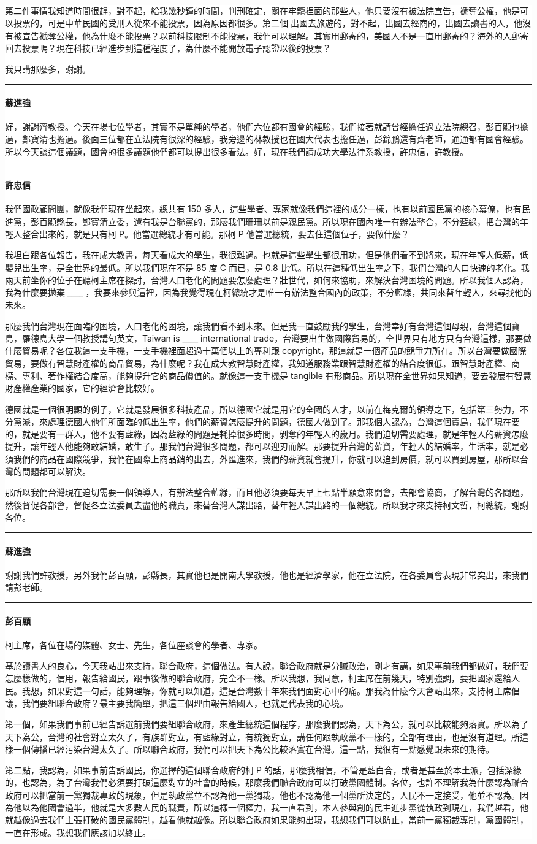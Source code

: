 第二件事情我知道時間很趕，對不起，給我幾秒鐘的時間，判刑確定，關在牢籠裡面的那些人，他只要沒有被法院宣告，褫奪公權，他是可以投票的，可是中華民國的受刑人從來不能投票，因為原因都很多。第二個 出國去旅遊的，對不起，出國去經商的，出國去讀書的人，他沒有被宣告褫奪公權，他為什麼不能投票？以前科技限制不能投票，我們可以理解。其實用郵寄的，美國人不是一直用郵寄的？海外的人郵寄回去投票嗎？現在科技已經進步到這種程度了，為什麼不能開放電子認證以後的投票？

我只講那麼多，謝謝。

---

#### 蘇進強

好，謝謝齊教授。今天在場七位學者，其實不是單純的學者，他們六位都有國會的經驗，我們接著就請曾經擔任過立法院總召，彭百顯也擔過，鄭寶清也擔過。後面三位都在立法院有很深的經驗，我旁邊的林教授也在國大代表也擔任過，彭錦鵬還有齊老師，通通都有國會經驗。所以今天談這個議題，國會的很多議題他們都可以提出很多看法。好，現在我們請成功大學法律系教授，許忠信，許教授。

---

#### 許忠信

我們國政顧問團，就像我們現在坐起來，總共有 150 多人，這些學者、專家就像我們這裡的成分一樣，也有以前國民黨的核心幕僚，也有民進黨，彭百顯縣長，鄭寶清立委，還有我是台聯黨的，那麼我們珊珊以前是親民黨。所以現在國內唯一有辦法整合，不分藍綠，把台灣的年輕人整合出來的，就是只有柯 P。他當選總統才有可能。那柯 P 他當選總統，要去住這個位子，要做什麼？

我坦白跟各位報告，我在成大教書，每天看成大的學生，我很難過。也就是這些學生都很用功，但是他們看不到將來，現在年輕人低薪，低嬰兒出生率，是全世界的最低。所以我們現在不是 85 度 C 而已，是 0.8 比低。所以在這種低出生率之下，我們台灣的人口快速的老化。我兩天前坐你的位子在聽柯主席在探討，台灣人口老化的問題要怎麼處理？壯世代，如何來協助，來解決台灣困境的問題。所以我個人認為，我為什麼要拋棄 ____ ，我要來參與這裡，因為我覺得現在柯總統才是唯一有辦法整合國內的政策，不分藍綠，共同來替年輕人，來尋找他的未來。

那麼我們台灣現在面臨的困境，人口老化的困境，讓我們看不到未來。但是我一直鼓勵我的學生，台灣幸好有台灣這個母親，台灣這個寶島，羅德島大學一個教授講句英文，Taiwan is ____ international trade，台灣要出生做國際貿易的，全世界只有地方只有台灣這樣，那要做什麼貿易呢？各位我這一支手機，一支手機裡面超過十萬個以上的專利跟 copyright，那這就是一個產品的競爭力所在。所以台灣要做國際貿易，要做有智慧財產權的商品貿易，為什麼呢？我在成大教智慧財產權，我知道服務業跟智慧財產權的結合度很低，跟智慧財產權、商標、專利、著作權結合度高，能夠提升它的商品價值的。就像這一支手機是 tangible 有形商品。所以現在全世界如果知道，要去發展有智慧財產權產業的國家，它的經濟會比較好。

德國就是一個很明顯的例子，它就是發展很多科技產品，所以德國它就是用它的全國的人才，以前在梅克爾的領導之下，包括第三勢力，不分黨派，來處理德國人他們所面臨的低出生率，他們的薪資怎麼提升的問題，德國人做到了。那我個人認為，台灣這個寶島，我們現在要的，就是要有一群人，他不要有藍綠，因為藍綠的問題是耗掉很多時間，剝奪的年輕人的歲月。我們迫切需要處理，就是年輕人的薪資怎麼提升，讓年輕人他能夠敢結婚，敢生子。那我們台灣很多問題，都可以迎刃而解。那要提升台灣的薪資，年輕人的結婚率，生活率，就是必須我們的商品在國際競爭，我們在國際上商品銷的出去，外匯進來，我們的薪資就會提升，你就可以追到房價，就可以買到房屋，那所以台灣的問題都可以解決。

那所以我們台灣現在迫切需要一個領導人，有辦法整合藍綠，而且他必須要每天早上七點半願意來開會，去部會協商，了解台灣的各問題，然後督促各部會，督促各立法委員去盡他的職責，來替台灣人謀出路，替年輕人謀出路的一個總統。所以我才來支持柯文哲，柯總統，謝謝各位。

---

#### 蘇進強

謝謝我們許教授，另外我們彭百顯，彭縣長，其實他也是開南大學教授，他也是經濟學家，他在立法院，在各委員會表現非常突出，來我們請彭老師。

---

#### 彭百顯

柯主席，各位在場的媒體、女士、先生，各位座談會的學者、專家。

基於讀書人的良心，今天我站出來支持，聯合政府，這個做法。有人說，聯合政府就是分贓政治，剛才有講，如果事前我們都做好，我們要怎麼樣做的，信用，報告給國民，跟事後做的聯合政府，完全不一樣。所以我想，我同意，柯主席在前幾天，特別強調，要把國家還給人民。我想，如果對這一句話，能夠理解，你就可以知道，這是台灣數十年來我們面對心中的痛。那我為什麼今天會站出來，支持柯主席倡議，我們要組聯合政府？最主要我簡單，把這三個理由報告給國人，也就是代表我的心境。

第一個，如果我們事前已經告訴選前我們要組聯合政府，來產生總統這個程序，那麼我們認為，天下為公，就可以比較能夠落實。所以為了天下為公，台灣的社會對立太久了，有族群對立，有藍綠對立，有統獨對立，講任何跟執政黨不一樣的，全部有理由，也是沒有道理。所這樣一個傳播已經污染台灣太久了。所以聯合政府，我們可以把天下為公比較落實在台灣。這一點，我很有一點感覺跟未來的期待。

第二點，我認為，如果事前告訴國民，你選擇的這個聯合政府的柯 P 的話，那麼我相信，不管是藍白合，或者是甚至於本土派，包括深綠的，也認為，為了台灣我們必須要打破這麼對立的社會的時候，那麼我們聯合政府可以打破黨國體制。各位，也許不理解我為什麼認為聯合政府可以把當前一黨獨裁專政的現象，但是執政黨並不認為他一黨獨裁，他也不認為他一個黨所決定的，人民不一定接受，他並不認為。因為他以為他國會過半，他就是大多數人民的職責，所以這樣一個權力，我一直看到，本人參與創的民主進步黨從執政到現在，我們越看，他就越像過去我們主張打破的國民黨體制，越看他就越像。所以聯合政府如果能夠出現，我想我們可以防止，當前一黨獨裁專制，黨國體制，一直在形成。我想我們應該加以終止。
